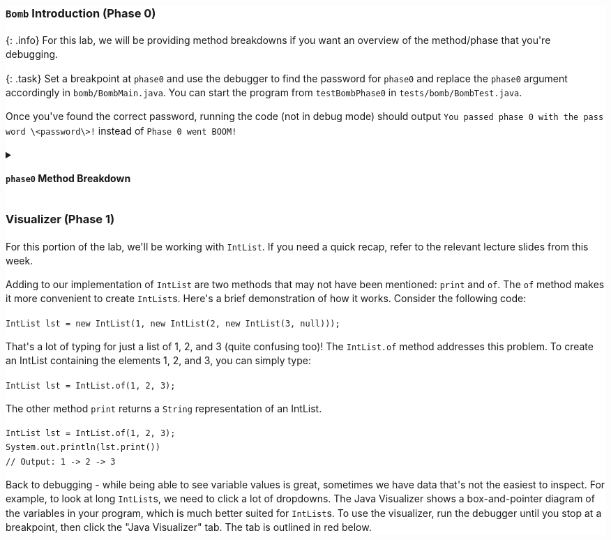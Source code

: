 ### `Bomb` Introduction (Phase 0)

{: .info}
For this lab, we will be providing method breakdowns if you want an 
overview of the method/phase that you're debugging.

{: .task}
Set a breakpoint at `phase0` and use the debugger to find the password
for `phase0` and replace the `phase0` argument accordingly in
`bomb/BombMain.java`. You can start the program from `testBombPhase0` in 
`tests/bomb/BombTest.java`.

Once you've found the correct password, running the code (not in debug mode)
should output `You passed phase 0 with the password \<password\>!` instead of
`Phase 0 went BOOM!`

<details markdown="block"><summary markdown="block">

**`phase0` Method Breakdown**

</summary></details>

### Visualizer (Phase 1)

For this portion of the lab, we'll be working with `IntList`. If you need a quick recap, 
refer to the relevant lecture slides from this week. 

Adding to our implementation of `IntList` are two methods that may not have been 
mentioned: `print` and `of`. The `of` method makes it more convenient to create `IntList`s. 
Here's a brief demonstration of how it works. Consider the following code: 

```shell
IntList lst = new IntList(1, new IntList(2, new IntList(3, null)));
```

That's a lot of typing for just a list of 1, 2, and 3 (quite confusing too)! 
The `IntList.of` method addresses this problem. To create an IntList containing 
the elements 1, 2, and 3, you can simply type:

```shell
IntList lst = IntList.of(1, 2, 3);
```

The other method `print` returns a `String` representation of an IntList.

```shell
IntList lst = IntList.of(1, 2, 3);
System.out.println(lst.print())
// Output: 1 -> 2 -> 3
```

Back to debugging - while being able to see variable values is great, sometimes we have data that's
not the easiest to inspect. For example, to look at long `IntList`s, we need to
click a lot of dropdowns. The Java Visualizer shows a box-and-pointer diagram of
the variables in your program, which is much better suited for `IntList`s. To
use the visualizer, run the debugger until you stop at a breakpoint, then click
the "Java Visualizer" tab. The tab is outlined in red below. 
